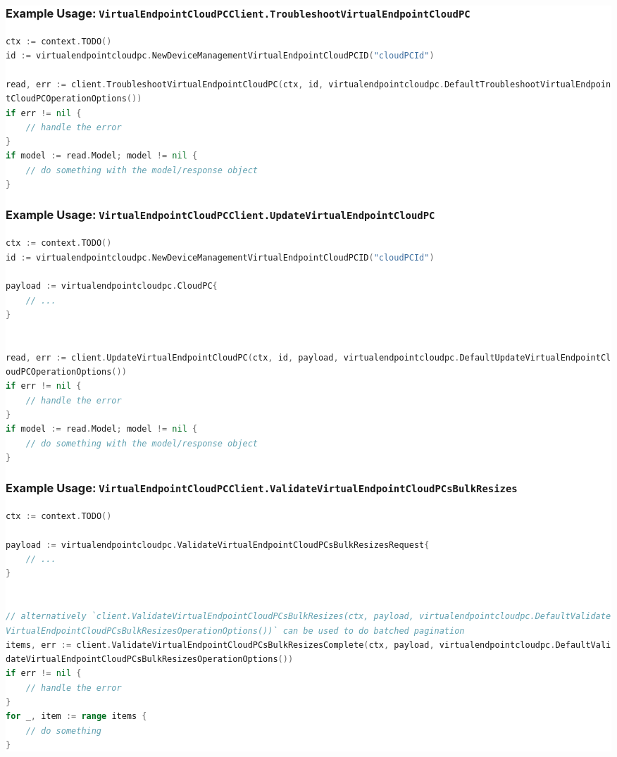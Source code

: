 
### Example Usage: `VirtualEndpointCloudPCClient.TroubleshootVirtualEndpointCloudPC`

```go
ctx := context.TODO()
id := virtualendpointcloudpc.NewDeviceManagementVirtualEndpointCloudPCID("cloudPCId")

read, err := client.TroubleshootVirtualEndpointCloudPC(ctx, id, virtualendpointcloudpc.DefaultTroubleshootVirtualEndpointCloudPCOperationOptions())
if err != nil {
	// handle the error
}
if model := read.Model; model != nil {
	// do something with the model/response object
}
```


### Example Usage: `VirtualEndpointCloudPCClient.UpdateVirtualEndpointCloudPC`

```go
ctx := context.TODO()
id := virtualendpointcloudpc.NewDeviceManagementVirtualEndpointCloudPCID("cloudPCId")

payload := virtualendpointcloudpc.CloudPC{
	// ...
}


read, err := client.UpdateVirtualEndpointCloudPC(ctx, id, payload, virtualendpointcloudpc.DefaultUpdateVirtualEndpointCloudPCOperationOptions())
if err != nil {
	// handle the error
}
if model := read.Model; model != nil {
	// do something with the model/response object
}
```


### Example Usage: `VirtualEndpointCloudPCClient.ValidateVirtualEndpointCloudPCsBulkResizes`

```go
ctx := context.TODO()

payload := virtualendpointcloudpc.ValidateVirtualEndpointCloudPCsBulkResizesRequest{
	// ...
}


// alternatively `client.ValidateVirtualEndpointCloudPCsBulkResizes(ctx, payload, virtualendpointcloudpc.DefaultValidateVirtualEndpointCloudPCsBulkResizesOperationOptions())` can be used to do batched pagination
items, err := client.ValidateVirtualEndpointCloudPCsBulkResizesComplete(ctx, payload, virtualendpointcloudpc.DefaultValidateVirtualEndpointCloudPCsBulkResizesOperationOptions())
if err != nil {
	// handle the error
}
for _, item := range items {
	// do something
}
```
